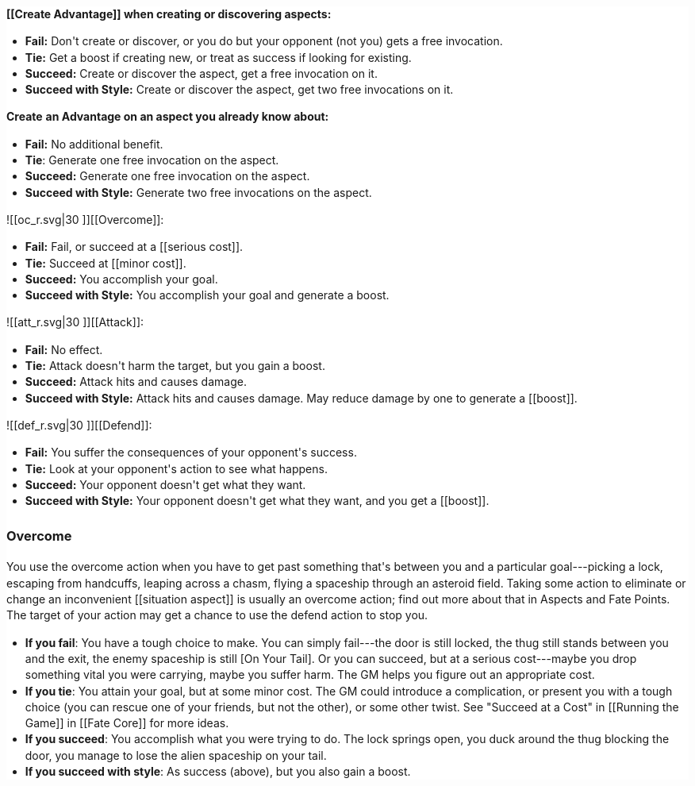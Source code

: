 **[[Create Advantage]] when creating or discovering aspects:**

- **Fail:** Don't create or discover, or you do but your opponent (not you) gets a free invocation.
- **Tie:** Get a boost if creating new, or treat as success if looking for existing.
- **Succeed:** Create or discover the aspect, get a free invocation on it.
- **Succeed with Style:** Create or discover the aspect, get two free invocations on it.

**Create** **an Advantage on an aspect you already know about:**

- **Fail:** No additional benefit.
- **Tie**: Generate one free invocation on the aspect.
- **Succeed:** Generate one free invocation on the aspect.
- **Succeed with Style:** Generate two free invocations on the aspect.

![[oc_r.svg|30 ]][[Overcome]]:

- ****Fail:**** Fail, or succeed at a [[serious cost]].
- ****Tie:**** Succeed at [[minor cost]].
- **Succeed:** You accomplish your goal.
- **Succeed with Style:** You accomplish your goal and generate a boost.

![[att_r.svg|30 ]][[Attack]]:

- **Fail:** No effect.
- ****Tie:**** Attack doesn't harm the target, but you gain a boost.
- **Succeed:** Attack hits and causes damage.
- ****Succeed with Style:**** Attack hits and causes damage. May reduce damage by one to generate a [[boost]].

![[def_r.svg|30 ]][[Defend]]:

- **Fail:** You suffer the consequences of your opponent's success.
- **Tie:** Look at your opponent's action to see what happens.
- **Succeed:** Your opponent doesn't get what they want.
- **Succeed with Style:** Your opponent doesn't get what they want, and you get a [[boost]].

### Overcome

You use the overcome action when you have to get past something that's between you and a particular goal---picking a lock, escaping from handcuffs, leaping across a chasm, flying a spaceship through an asteroid field. Taking some action to eliminate or change an inconvenient [[situation aspect]] is usually an overcome action; find out more about that in Aspects and Fate Points. The target of your action may get a chance to use the defend action to stop you.

- **If you fail**: You have a tough choice to make. You can simply fail---the door is still locked, the thug still stands between you
  and the exit, the enemy spaceship is still [On Your Tail]. Or you can succeed, but at a serious cost---maybe you drop something vital you were carrying, maybe you suffer harm. The GM helps you figure out an appropriate cost.
- **If you tie**: You attain your goal, but at some minor cost. The GM could introduce a complication, or present you with a tough choice (you can rescue one of your friends, but not the other), or some other twist. See "Succeed at a Cost" in [[Running the Game]] in [[Fate Core]] for more ideas.
- **If you succeed**: You accomplish what you were trying to do. The  lock springs open, you duck around the thug blocking the door, you manage to lose the alien spaceship on your tail.
- **If you succeed with style**: As success (above), but you also gain a boost.
